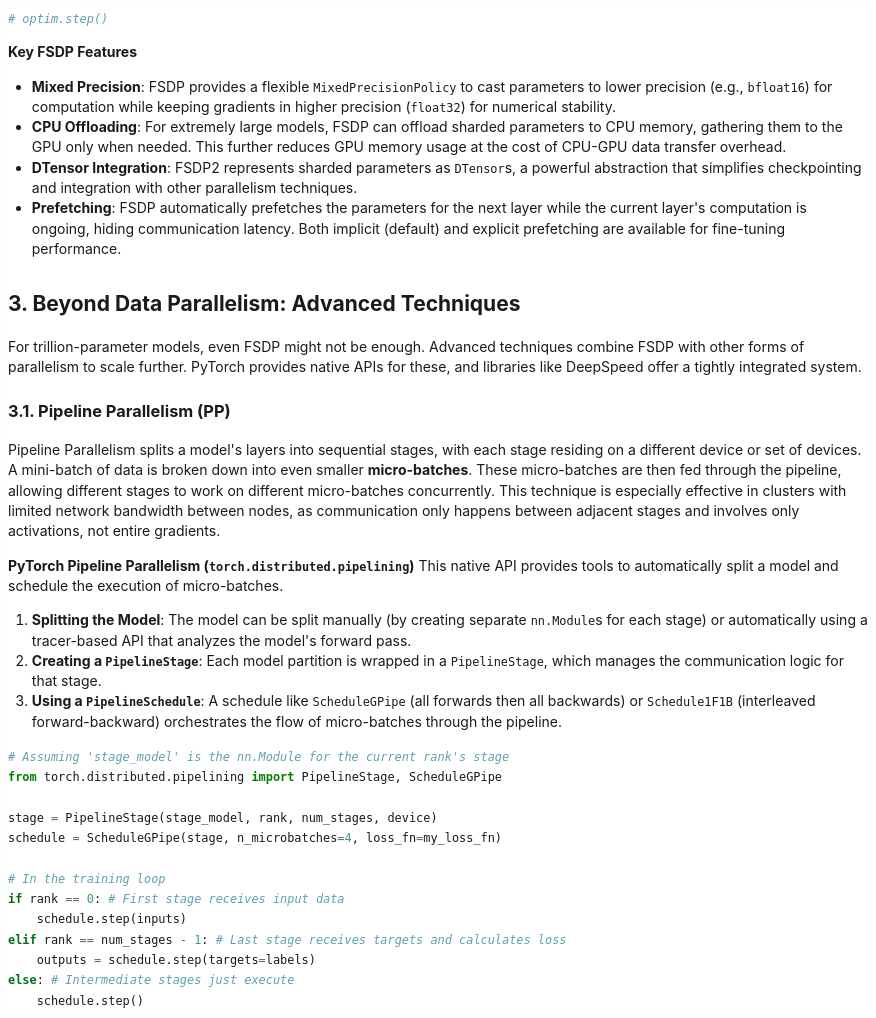 ```python
# optim.step()
```

**Key FSDP Features**
*   **Mixed Precision**: FSDP provides a flexible `MixedPrecisionPolicy` to cast parameters to lower precision (e.g., `bfloat16`) for computation while keeping gradients in higher precision (`float32`) for numerical stability.
*   **CPU Offloading**: For extremely large models, FSDP can offload sharded parameters to CPU memory, gathering them to the GPU only when needed. This further reduces GPU memory usage at the cost of CPU-GPU data transfer overhead.
*   **DTensor Integration**: FSDP2 represents sharded parameters as `DTensor`s, a powerful abstraction that simplifies checkpointing and integration with other parallelism techniques.
*   **Prefetching**: FSDP automatically prefetches the parameters for the next layer while the current layer's computation is ongoing, hiding communication latency. Both implicit (default) and explicit prefetching are available for fine-tuning performance.

## 3. Beyond Data Parallelism: Advanced Techniques

For trillion-parameter models, even FSDP might not be enough. Advanced techniques combine FSDP with other forms of parallelism to scale further. PyTorch provides native APIs for these, and libraries like DeepSpeed offer a tightly integrated system.

### 3.1. Pipeline Parallelism (PP)

Pipeline Parallelism splits a model's layers into sequential stages, with each stage residing on a different device or set of devices. A mini-batch of data is broken down into even smaller **micro-batches**. These micro-batches are then fed through the pipeline, allowing different stages to work on different micro-batches concurrently. This technique is especially effective in clusters with limited network bandwidth between nodes, as communication only happens between adjacent stages and involves only activations, not entire gradients.

**PyTorch Pipeline Parallelism (`torch.distributed.pipelining`)**
This native API provides tools to automatically split a model and schedule the execution of micro-batches.
1.  **Splitting the Model**: The model can be split manually (by creating separate `nn.Module`s for each stage) or automatically using a tracer-based API that analyzes the model's forward pass.
2.  **Creating a `PipelineStage`**: Each model partition is wrapped in a `PipelineStage`, which manages the communication logic for that stage.
3.  **Using a `PipelineSchedule`**: A schedule like `ScheduleGPipe` (all forwards then all backwards) or `Schedule1F1B` (interleaved forward-backward) orchestrates the flow of micro-batches through the pipeline.

```python
# Assuming 'stage_model' is the nn.Module for the current rank's stage
from torch.distributed.pipelining import PipelineStage, ScheduleGPipe

stage = PipelineStage(stage_model, rank, num_stages, device)
schedule = ScheduleGPipe(stage, n_microbatches=4, loss_fn=my_loss_fn)

# In the training loop
if rank == 0: # First stage receives input data
    schedule.step(inputs)
elif rank == num_stages - 1: # Last stage receives targets and calculates loss
    outputs = schedule.step(targets=labels)
else: # Intermediate stages just execute
    schedule.step()
```
